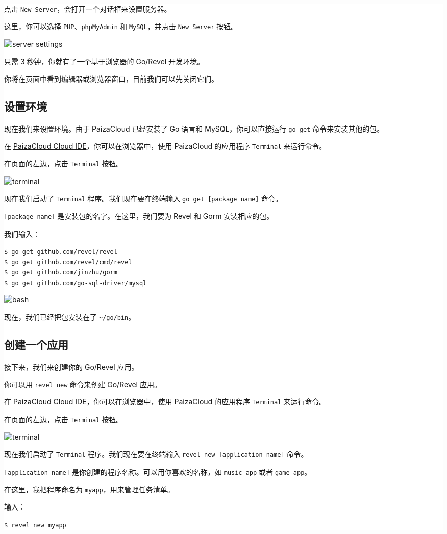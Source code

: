 点击 `New Server`，会打开一个对话框来设置服务器。

这里，你可以选择 `PHP`、`phpMyAdmin` 和 `MySQL`，并点击 `New Server` 按钮。

![server settings](https://raw.githubusercontent.com/studygolang/gctt-images/master/go-revel/20171214154330.png)

只需 3 秒钟，你就有了一个基于浏览器的 Go/Revel 开发环境。

你将在页面中看到编辑器或浏览器窗口，目前我们可以先关闭它们。

## 设置环境

现在我们来设置环境。由于 PaizaCloud 已经安装了 Go 语言和 MySQL，你可以直接运行 `go get` 命令来安装其他的包。

在 [PaizaCloud Cloud IDE](https://paiza.cloud/)，你可以在浏览器中，使用 PaizaCloud 的应用程序 `Terminal` 来运行命令。

在页面的左边，点击 `Terminal` 按钮。

![terminal](https://raw.githubusercontent.com/studygolang/gctt-images/master/go-revel/20171214154805.png)

现在我们启动了 `Terminal` 程序。我们现在要在终端输入 `go get [package name]` 命令。

`[package name]` 是安装包的名字。在这里，我们要为 Revel 和 Gorm 安装相应的包。

我们输入：

```bash
$ go get github.com/revel/revel
$ go get github.com/revel/cmd/revel
$ go get github.com/jinzhu/gorm
$ go get github.com/go-sql-driver/mysql
```

![bash](https://raw.githubusercontent.com/studygolang/gctt-images/master/go-revel/20180323105536.png)

现在，我们已经把包安装在了 `~/go/bin`。

## 创建一个应用

接下来，我们来创建你的 Go/Revel 应用。

你可以用 `revel new` 命令来创建 Go/Revel 应用。

在 [PaizaCloud Cloud IDE](https://paiza.cloud/)，你可以在浏览器中，使用 PaizaCloud 的应用程序 `Terminal` 来运行命令。

在页面的左边，点击 `Terminal` 按钮。

![terminal](https://raw.githubusercontent.com/studygolang/gctt-images/master/go-revel/20171214154805.png)

现在我们启动了 `Terminal` 程序。我们现在要在终端输入 `revel new [application name]` 命令。

`[application name]` 是你创建的程序名称。可以用你喜欢的名称，如 `music-app` 或者 `game-app`。

在这里，我把程序命名为 `myapp`，用来管理任务清单。

输入：

```bash
$ revel new myapp
```
